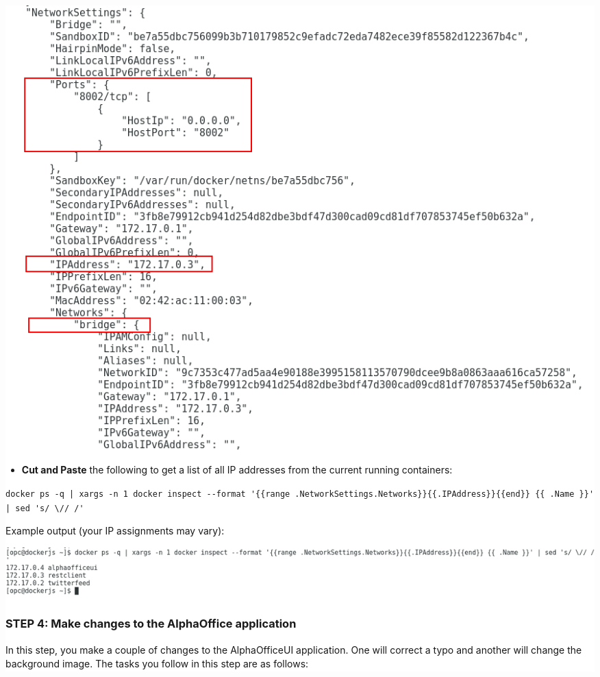   ![](images/000JumpStart/JS22.PNG)  

 - **Cut and Paste** the following to get a list of all IP addresses from the current running containers:

 ```
 docker ps -q | xargs -n 1 docker inspect --format '{{range .NetworkSettings.Networks}}{{.IPAddress}}{{end}} {{ .Name }}' | sed 's/ \// /'
 ```
Example output (your IP assignments may vary):

  ![](images/000JumpStart/JS23.PNG)  

### **STEP 4**: Make changes to the AlphaOffice application

In this step, you make a couple of changes to the AlphaOfficeUI application. One will correct a typo and another will change the background image. The tasks you follow in this step are as follows:
